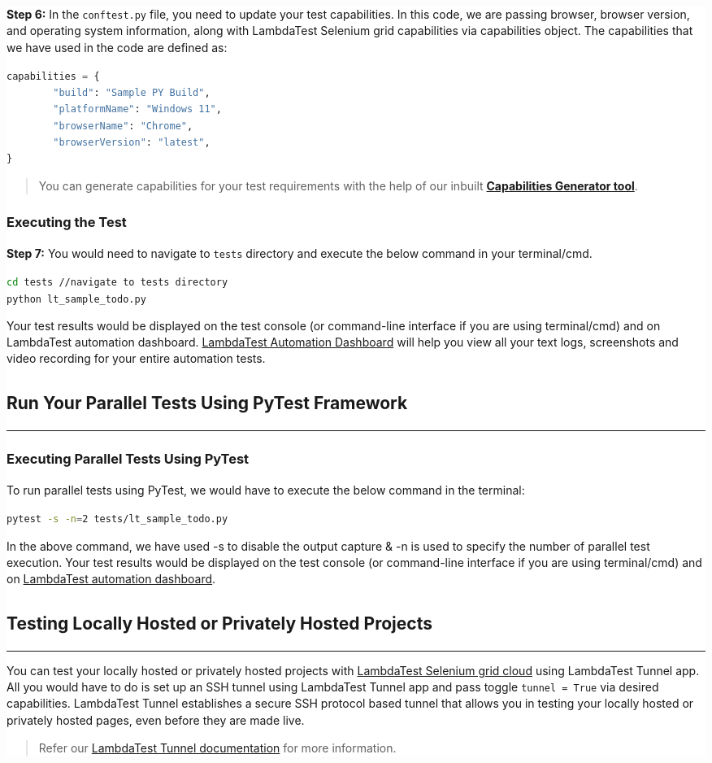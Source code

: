 **Step 6:**  In the `conftest.py` file, you need to update your test capabilities. In this code, we are passing browser, browser version, and operating system information, along with LambdaTest Selenium grid capabilities via capabilities object. The capabilities that we have used in the code are defined as:
```python
capabilities = {
        "build": "Sample PY Build",
        "platformName": "Windows 11",
        "browserName": "Chrome",
        "browserVersion": "latest",
}
```
> You can generate capabilities for your test requirements with the help of our inbuilt **[Capabilities Generator tool](https://www.lambdatest.com/capabilities-generator/)**.

### Executing the Test

**Step 7:** You would need to navigate to `tests` directory and execute the below command in your terminal/cmd.
```bash
cd tests //navigate to tests directory
python lt_sample_todo.py
```
Your test results would be displayed on the test console (or command-line interface if you are using terminal/cmd) and on LambdaTest automation dashboard. [LambdaTest Automation Dashboard](https://automation.lambdatest.com/build) will help you view all your text logs, screenshots and video recording for your entire automation tests.

## Run Your Parallel Tests Using PyTest Framework
***
### Executing Parallel Tests Using PyTest
To run parallel tests using PyTest, we would have to execute the below command in the terminal:
```bash
pytest -s -n=2 tests/lt_sample_todo.py
```
In the above command, we have used -s to disable the output capture & -n is used to specify the number of parallel test execution. Your test results would be displayed on the test console (or command-line interface if you are using terminal/cmd) and on [LambdaTest automation dashboard](https://automation.lambdatest.com/build).

## Testing Locally Hosted or Privately Hosted Projects
***
You can test your locally hosted or privately hosted projects with [LambdaTest Selenium grid cloud](https://www.lambdatest.com/selenium-automation) using LambdaTest Tunnel app. All you would have to do is set up an SSH tunnel using LambdaTest Tunnel app and pass toggle `tunnel = True` via desired capabilities. LambdaTest Tunnel establishes a secure SSH protocol based tunnel that allows you in testing your locally hosted or privately hosted pages, even before they are made live.

>Refer our [LambdaTest Tunnel documentation](https://www.lambdatest.com/support/docs/testing-locally-hosted-pages/) for more information.
